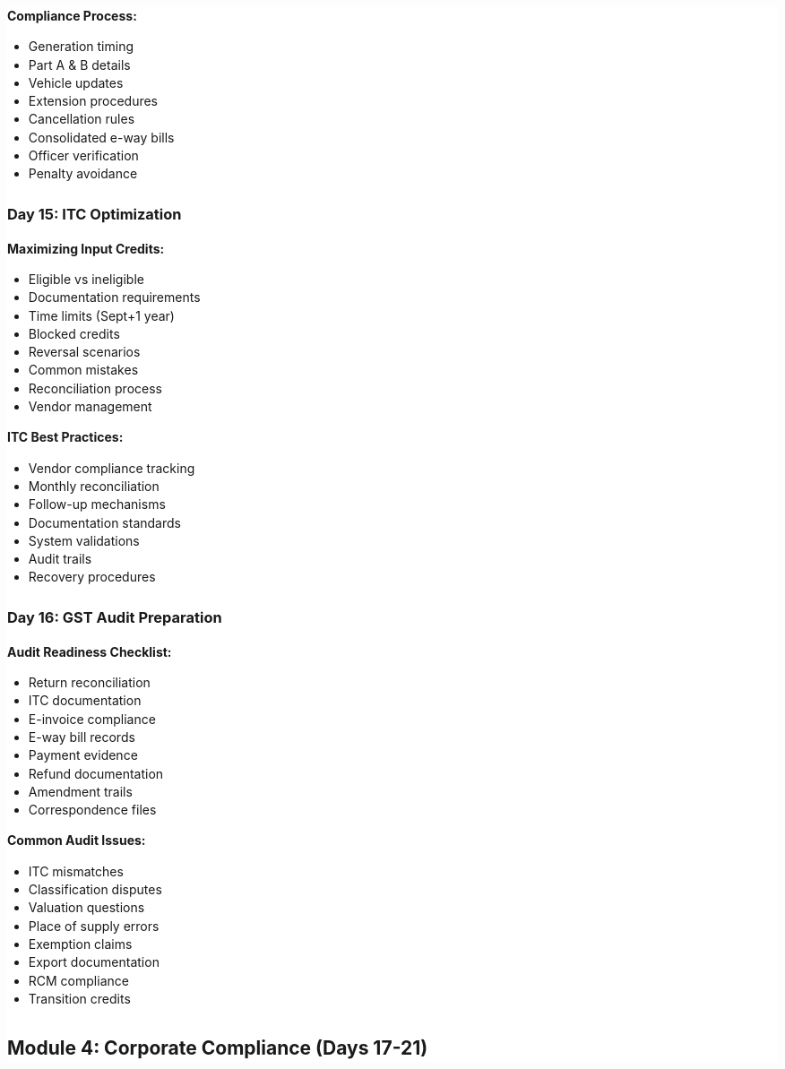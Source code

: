 **Compliance Process:**
- Generation timing
- Part A & B details
- Vehicle updates
- Extension procedures
- Cancellation rules
- Consolidated e-way bills
- Officer verification
- Penalty avoidance

### Day 15: ITC Optimization
**Maximizing Input Credits:**
- Eligible vs ineligible
- Documentation requirements
- Time limits (Sept+1 year)
- Blocked credits
- Reversal scenarios
- Common mistakes
- Reconciliation process
- Vendor management

**ITC Best Practices:**
- Vendor compliance tracking
- Monthly reconciliation
- Follow-up mechanisms
- Documentation standards
- System validations
- Audit trails
- Recovery procedures

### Day 16: GST Audit Preparation
**Audit Readiness Checklist:**
- Return reconciliation
- ITC documentation
- E-invoice compliance
- E-way bill records
- Payment evidence
- Refund documentation
- Amendment trails
- Correspondence files

**Common Audit Issues:**
- ITC mismatches
- Classification disputes
- Valuation questions
- Place of supply errors
- Exemption claims
- Export documentation
- RCM compliance
- Transition credits

## Module 4: Corporate Compliance (Days 17-21)
